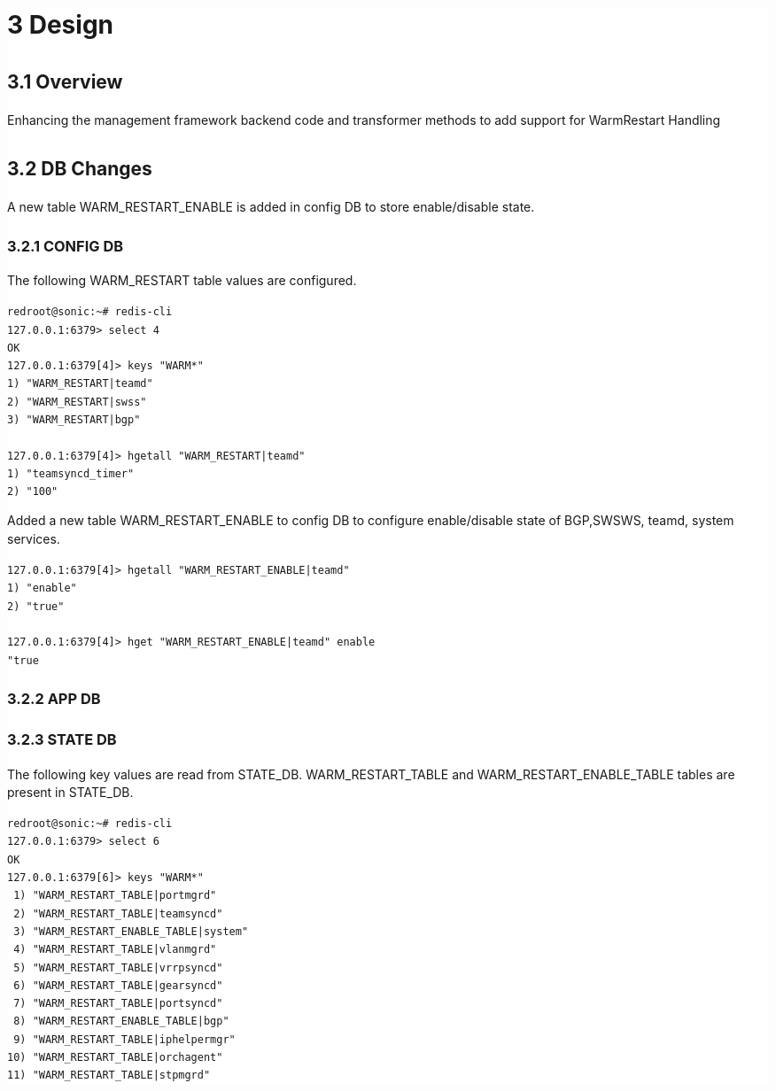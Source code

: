 # 3 Design
## 3.1 Overview
Enhancing the management framework backend code and transformer methods to add support for WarmRestart Handling
## 3.2 DB Changes
A new table WARM_RESTART_ENABLE is added in config DB to store enable/disable state.

### 3.2.1 CONFIG DB

The following WARM_RESTART table values are configured. 

```
redroot@sonic:~# redis-cli
127.0.0.1:6379> select 4
OK
127.0.0.1:6379[4]> keys "WARM*"
1) "WARM_RESTART|teamd"
2) "WARM_RESTART|swss"
3) "WARM_RESTART|bgp"

127.0.0.1:6379[4]> hgetall "WARM_RESTART|teamd"
1) "teamsyncd_timer"
2) "100"

```

Added a new table WARM_RESTART_ENABLE to config DB to configure enable/disable state of BGP,SWSWS, teamd, system services.

```
127.0.0.1:6379[4]> hgetall "WARM_RESTART_ENABLE|teamd"
1) "enable"
2) "true"

127.0.0.1:6379[4]> hget "WARM_RESTART_ENABLE|teamd" enable
"true

```

### 3.2.2 APP DB

### 3.2.3 STATE DB

The following key values are read from STATE_DB.
WARM_RESTART_TABLE and WARM_RESTART_ENABLE_TABLE tables are present in STATE_DB.



```
redroot@sonic:~# redis-cli
127.0.0.1:6379> select 6
OK
127.0.0.1:6379[6]> keys "WARM*"
 1) "WARM_RESTART_TABLE|portmgrd"
 2) "WARM_RESTART_TABLE|teamsyncd"
 3) "WARM_RESTART_ENABLE_TABLE|system"
 4) "WARM_RESTART_TABLE|vlanmgrd"
 5) "WARM_RESTART_TABLE|vrrpsyncd"
 6) "WARM_RESTART_TABLE|gearsyncd"
 7) "WARM_RESTART_TABLE|portsyncd"
 8) "WARM_RESTART_ENABLE_TABLE|bgp"
 9) "WARM_RESTART_TABLE|iphelpermgr"
10) "WARM_RESTART_TABLE|orchagent"
11) "WARM_RESTART_TABLE|stpmgrd"
```